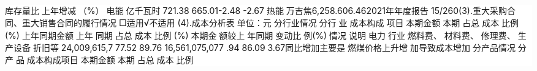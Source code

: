 库存量比
上年增减
（%）
电能
亿千瓦时
721.38
665.01-2.48
-2.67
热能
万吉焦6,258.606.462021年年度报告
15/260(3).重大采购合同、重大销售合同的履行情况
□适用√不适用
(4).成本分析表
单位：元
分行业情况
分行
业
成本构成
项目
本期金额
本期
占总
成本
比例
(%)
上年同期金额
上年
同期
占总
成本
比例
(%)
本期金
额较上
年同期
变动比
例(%)
情况
说明
电力
行业
燃料费、
材料费、
修理费、
生产设备
折旧等
24,009,615,7
77.52
89.76
16,561,075,077
.94
86.09
3.67同比增加主要是
燃煤价格上升增
加导致成本增加
分产品情况
分产
品
成本构成项目
本期金额
本期
占总
成本
比例